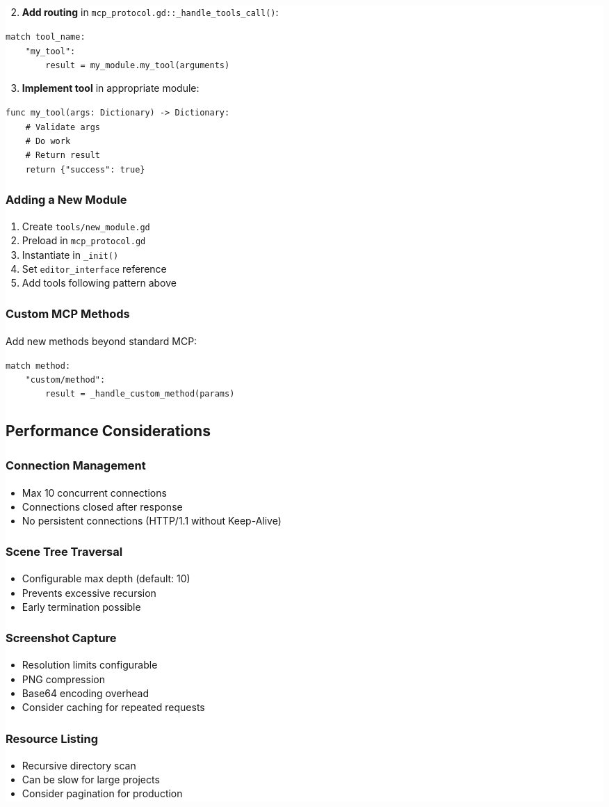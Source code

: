 2. **Add routing** in `mcp_protocol.gd::_handle_tools_call()`:
```gdscript
match tool_name:
    "my_tool":
        result = my_module.my_tool(arguments)
```

3. **Implement tool** in appropriate module:
```gdscript
func my_tool(args: Dictionary) -> Dictionary:
    # Validate args
    # Do work
    # Return result
    return {"success": true}
```

### Adding a New Module

1. Create `tools/new_module.gd`
2. Preload in `mcp_protocol.gd`
3. Instantiate in `_init()`
4. Set `editor_interface` reference
5. Add tools following pattern above

### Custom MCP Methods

Add new methods beyond standard MCP:

```gdscript
match method:
    "custom/method":
        result = _handle_custom_method(params)
```

## Performance Considerations

### Connection Management
- Max 10 concurrent connections
- Connections closed after response
- No persistent connections (HTTP/1.1 without Keep-Alive)

### Scene Tree Traversal
- Configurable max depth (default: 10)
- Prevents excessive recursion
- Early termination possible

### Screenshot Capture
- Resolution limits configurable
- PNG compression
- Base64 encoding overhead
- Consider caching for repeated requests

### Resource Listing
- Recursive directory scan
- Can be slow for large projects
- Consider pagination for production
